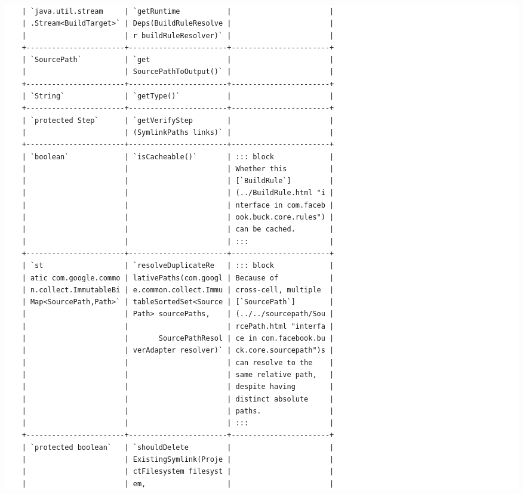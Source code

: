         | `java.util.stream     | `getRuntime           |                       |
        | .Stream<BuildTarget>` | Deps​(BuildRuleResolve |                       |
        |                       | r buildRuleResolver)` |                       |
        +-----------------------+-----------------------+-----------------------+
        | `SourcePath`          | `get                  |                       |
        |                       | SourcePathToOutput()` |                       |
        +-----------------------+-----------------------+-----------------------+
        | `String`              | `getType()`           |                       |
        +-----------------------+-----------------------+-----------------------+
        | `protected Step`      | `getVerifyStep        |                       |
        |                       | ​(SymlinkPaths links)` |                       |
        +-----------------------+-----------------------+-----------------------+
        | `boolean`             | `isCacheable()`       | ::: block             |
        |                       |                       | Whether this          |
        |                       |                       | [`BuildRule`]         |
        |                       |                       | (../BuildRule.html "i |
        |                       |                       | nterface in com.faceb |
        |                       |                       | ook.buck.core.rules") |
        |                       |                       | can be cached.        |
        |                       |                       | :::                   |
        +-----------------------+-----------------------+-----------------------+
        | `st                   | `resolveDuplicateRe   | ::: block             |
        | atic com.google.commo | lativePaths​(com.googl | Because of            |
        | n.collect.ImmutableBi | e.common.collect.Immu | cross-cell, multiple  |
        | Map<SourcePath,​Path>` | tableSortedSet<Source | [`SourcePath`]        |
        |                       | Path> sourcePaths,    | (../../sourcepath/Sou |
        |                       |                       | rcePath.html "interfa |
        |                       |       SourcePathResol | ce in com.facebook.bu |
        |                       | verAdapter resolver)` | ck.core.sourcepath")s |
        |                       |                       | can resolve to the    |
        |                       |                       | same relative path,   |
        |                       |                       | despite having        |
        |                       |                       | distinct absolute     |
        |                       |                       | paths.                |
        |                       |                       | :::                   |
        +-----------------------+-----------------------+-----------------------+
        | `protected boolean`   | `shouldDelete         |                       |
        |                       | ExistingSymlink​(Proje |                       |
        |                       | ctFilesystem filesyst |                       |
        |                       | em,                   |                       |